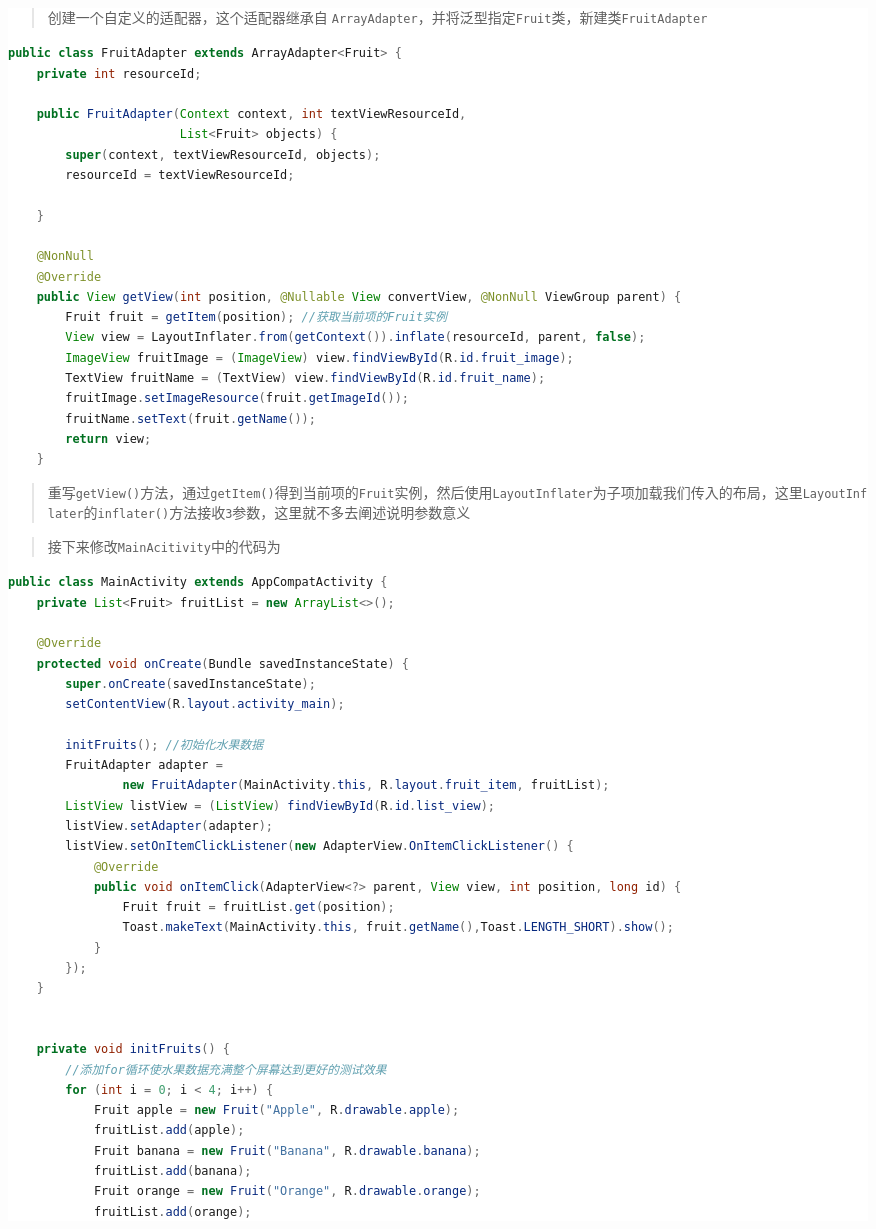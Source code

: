 

> 创建一个自定义的适配器，这个适配器继承自 `ArrayAdapter`，并将泛型指定`Fruit`类，新建类`FruitAdapter`

````java
public class FruitAdapter extends ArrayAdapter<Fruit> {
    private int resourceId;

    public FruitAdapter(Context context, int textViewResourceId,
                        List<Fruit> objects) {
        super(context, textViewResourceId, objects);
        resourceId = textViewResourceId;

    }

    @NonNull
    @Override
    public View getView(int position, @Nullable View convertView, @NonNull ViewGroup parent) {
        Fruit fruit = getItem(position); //获取当前项的Fruit实例
        View view = LayoutInflater.from(getContext()).inflate(resourceId, parent, false);
        ImageView fruitImage = (ImageView) view.findViewById(R.id.fruit_image);
        TextView fruitName = (TextView) view.findViewById(R.id.fruit_name);
        fruitImage.setImageResource(fruit.getImageId());
        fruitName.setText(fruit.getName());
        return view;
    }
````

> 重写`getView()`方法，通过`getItem()`得到当前项的`Fruit`实例，然后使用`LayoutInflater`为子项加载我们传入的布局，这里`LayoutInflater`的`inflater()`方法接收`3`参数，这里就不多去阐述说明参数意义



> 接下来修改`MainAcitivity`中的代码为

````java
public class MainActivity extends AppCompatActivity {
    private List<Fruit> fruitList = new ArrayList<>();

    @Override
    protected void onCreate(Bundle savedInstanceState) {
        super.onCreate(savedInstanceState);
        setContentView(R.layout.activity_main);

        initFruits(); //初始化水果数据
        FruitAdapter adapter =
                new FruitAdapter(MainActivity.this, R.layout.fruit_item, fruitList);
        ListView listView = (ListView) findViewById(R.id.list_view);
        listView.setAdapter(adapter);
        listView.setOnItemClickListener(new AdapterView.OnItemClickListener() {
            @Override
            public void onItemClick(AdapterView<?> parent, View view, int position, long id) {
                Fruit fruit = fruitList.get(position);
                Toast.makeText(MainActivity.this, fruit.getName(),Toast.LENGTH_SHORT).show();
            }
        });
    }


    private void initFruits() {
        //添加for循环使水果数据充满整个屏幕达到更好的测试效果
        for (int i = 0; i < 4; i++) {
            Fruit apple = new Fruit("Apple", R.drawable.apple);
            fruitList.add(apple);
            Fruit banana = new Fruit("Banana", R.drawable.banana);
            fruitList.add(banana);
            Fruit orange = new Fruit("Orange", R.drawable.orange);
            fruitList.add(orange);
````